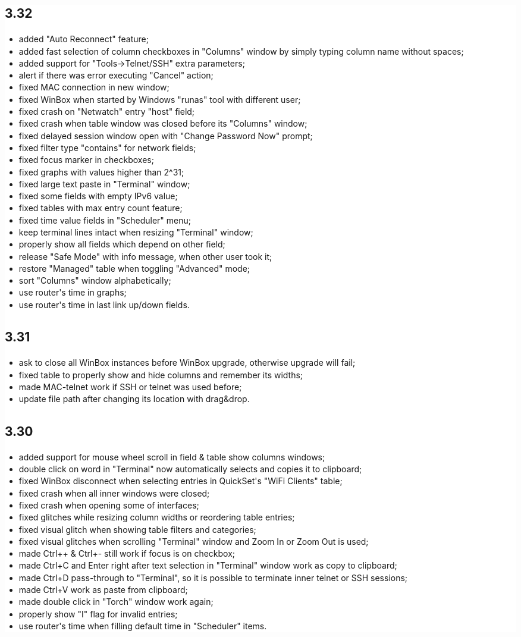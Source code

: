 ## 3.32

- added "Auto Reconnect" feature;
- added fast selection of column checkboxes in "Columns" window by simply typing column name without spaces;
- added support for "Tools->Telnet/SSH" extra parameters;
- alert if there was error executing "Cancel" action;
- fixed MAC connection in new window;
- fixed WinBox when started by Windows "runas" tool with different user;
- fixed crash on "Netwatch" entry "host" field;
- fixed crash when table window was closed before its "Columns" window;
- fixed delayed session window open with "Change Password Now" prompt;
- fixed filter type "contains" for network fields;
- fixed focus marker in checkboxes;
- fixed graphs with values higher than 2^31;
- fixed large text paste in "Terminal" window;
- fixed some fields with empty IPv6 value;
- fixed tables with max entry count feature;
- fixed time value fields in "Scheduler" menu;
- keep terminal lines intact when resizing "Terminal" window;
- properly show all fields which depend on other field;
- release "Safe Mode" with info message, when other user took it;
- restore "Managed" table when toggling "Advanced" mode;
- sort "Columns" window alphabetically;
- use router's time in graphs;
- use router's time in last link up/down fields.

## 3.31

- ask to close all WinBox instances before WinBox upgrade, otherwise upgrade will fail;
- fixed table to properly show and hide columns and remember its widths;
- made MAC-telnet work if SSH or telnet was used before;
- update file path after changing its location with drag&drop.

## 3.30

- added support for mouse wheel scroll in field & table show columns windows;
- double click on word in "Terminal" now automatically selects and copies it to clipboard;
- fixed WinBox disconnect when selecting entries in QuickSet's "WiFi Clients" table;
- fixed crash when all inner windows were closed;
- fixed crash when opening some of interfaces;
- fixed glitches while resizing column widths or reordering table entries;
- fixed visual glitch when showing table filters and categories;
- fixed visual glitches when scrolling "Terminal" window and Zoom In or Zoom Out is used;
- made Ctrl++ & Ctrl+- still work if focus is on checkbox;
- made Ctrl+C and Enter right after text selection in "Terminal" window work as copy to clipboard;
- made Ctrl+D pass-through to "Terminal", so it is possible to terminate inner telnet or SSH sessions;
- made Ctrl+V work as paste from clipboard;
- made double click in "Torch" window work again;
- properly show "I" flag for invalid entries;
- use router's time when filling default time in "Scheduler" items.
